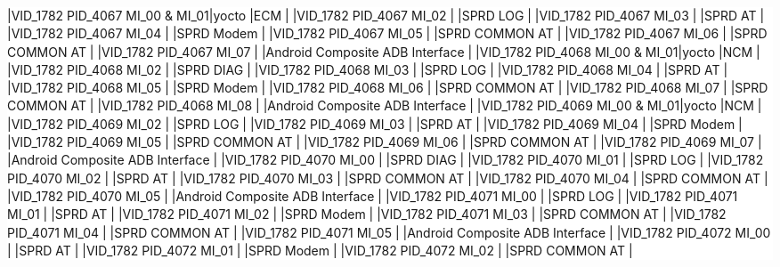 |VID_1782 PID_4067  MI_00 & MI_01|yocto                  |ECM                             |
|VID_1782 PID_4067  MI_02           |                       |SPRD LOG                        |
|VID_1782 PID_4067  MI_03           |                       |SPRD AT                         |
|VID_1782 PID_4067  MI_04           |                       |SPRD Modem                      |
|VID_1782 PID_4067  MI_05           |                       |SPRD COMMON AT                  |
|VID_1782 PID_4067  MI_06           |                       |SPRD COMMON AT                  |
|VID_1782 PID_4067  MI_07           |                       |Android Composite ADB Interface |
|VID_1782 PID_4068  MI_00 & MI_01|yocto                  |NCM                             |
|VID_1782 PID_4068  MI_02           |                       |SPRD DIAG                       |
|VID_1782 PID_4068  MI_03           |                       |SPRD LOG                        |
|VID_1782 PID_4068  MI_04           |                       |SPRD AT                         |
|VID_1782 PID_4068  MI_05           |                       |SPRD Modem                      |
|VID_1782 PID_4068  MI_06           |                       |SPRD COMMON AT                  |
|VID_1782 PID_4068  MI_07           |                       |SPRD COMMON AT                  |
|VID_1782 PID_4068  MI_08           |                       |Android Composite ADB Interface |
|VID_1782 PID_4069  MI_00 & MI_01|yocto                  |NCM                             |
|VID_1782 PID_4069  MI_02           |                       |SPRD LOG                        |
|VID_1782 PID_4069  MI_03           |                       |SPRD AT                         |
|VID_1782 PID_4069  MI_04           |                       |SPRD Modem                      |
|VID_1782 PID_4069  MI_05           |                       |SPRD COMMON AT                  |
|VID_1782 PID_4069  MI_06           |                       |SPRD COMMON AT                  |
|VID_1782 PID_4069  MI_07           |                       |Android Composite ADB Interface |
|VID_1782 PID_4070  MI_00           |                       |SPRD DIAG                       |
|VID_1782 PID_4070  MI_01           |                       |SPRD LOG                        |
|VID_1782 PID_4070  MI_02           |                       |SPRD AT                         |
|VID_1782 PID_4070  MI_03           |                       |SPRD COMMON AT                  |
|VID_1782 PID_4070  MI_04           |                       |SPRD COMMON AT                  |
|VID_1782 PID_4070  MI_05           |                       |Android Composite ADB Interface |
|VID_1782 PID_4071  MI_00           |                       |SPRD LOG                        |
|VID_1782 PID_4071  MI_01           |                       |SPRD AT                         |
|VID_1782 PID_4071  MI_02           |                       |SPRD Modem                      |
|VID_1782 PID_4071  MI_03           |                       |SPRD COMMON AT                  |
|VID_1782 PID_4071  MI_04           |                       |SPRD COMMON AT                  |
|VID_1782 PID_4071  MI_05           |                       |Android Composite ADB Interface |
|VID_1782 PID_4072  MI_00           |                       |SPRD AT                         |
|VID_1782 PID_4072  MI_01           |                       |SPRD Modem                      |
|VID_1782 PID_4072  MI_02           |                       |SPRD COMMON AT                  |